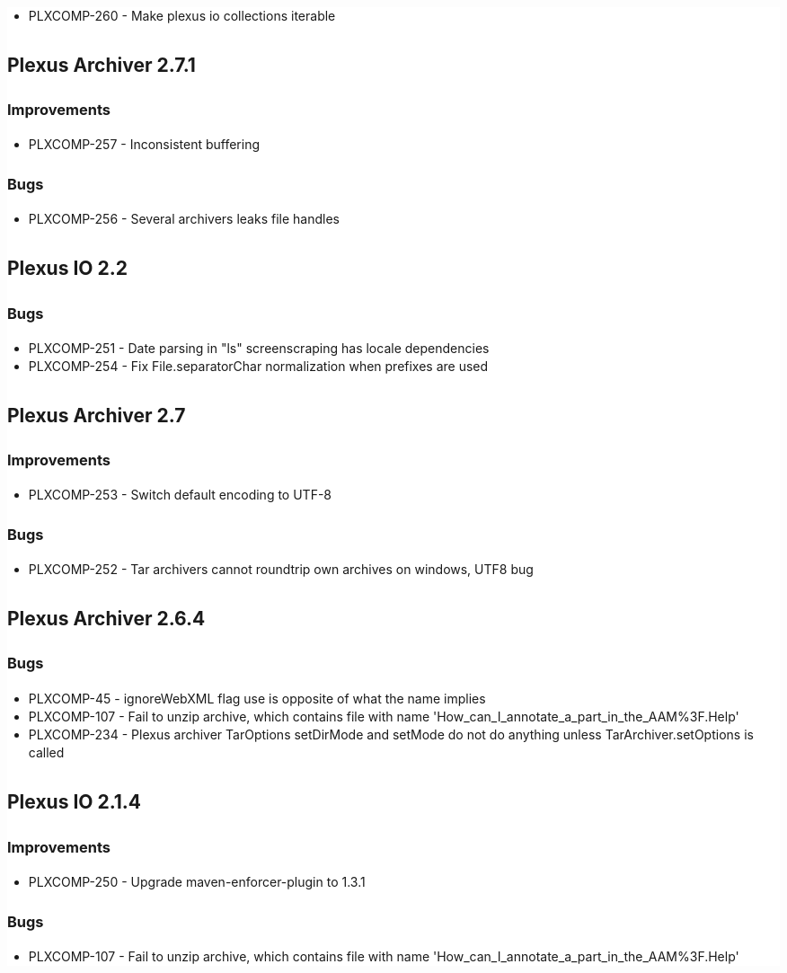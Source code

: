  * PLXCOMP-260 - Make plexus io collections iterable

Plexus Archiver 2.7.1
---------------------

### Improvements

 * PLXCOMP-257 - Inconsistent buffering

### Bugs

 * PLXCOMP-256 - Several archivers leaks file handles

Plexus IO 2.2
-------------

### Bugs

 * PLXCOMP-251 - Date parsing in "ls" screenscraping has locale dependencies
 * PLXCOMP-254 - Fix File.separatorChar normalization when prefixes are used

Plexus Archiver 2.7
-------------------

### Improvements

 * PLXCOMP-253 - Switch default encoding to UTF-8

### Bugs

 * PLXCOMP-252 - Tar archivers cannot roundtrip own archives on windows, UTF8 bug

Plexus Archiver 2.6.4
---------------------

### Bugs

 * PLXCOMP-45 - ignoreWebXML flag use is opposite of what the name implies
 * PLXCOMP-107 - Fail to unzip archive, which contains file with name
   'How_can_I_annotate_a_part_in_the_AAM%3F.Help'
 * PLXCOMP-234 - Plexus archiver TarOptions setDirMode and setMode do not do
   anything unless TarArchiver.setOptions is called

Plexus IO 2.1.4
---------------

### Improvements

 * PLXCOMP-250 - Upgrade maven-enforcer-plugin to 1.3.1

### Bugs

 * PLXCOMP-107 - Fail to unzip archive, which contains file with name
   'How_can_I_annotate_a_part_in_the_AAM%3F.Help'
